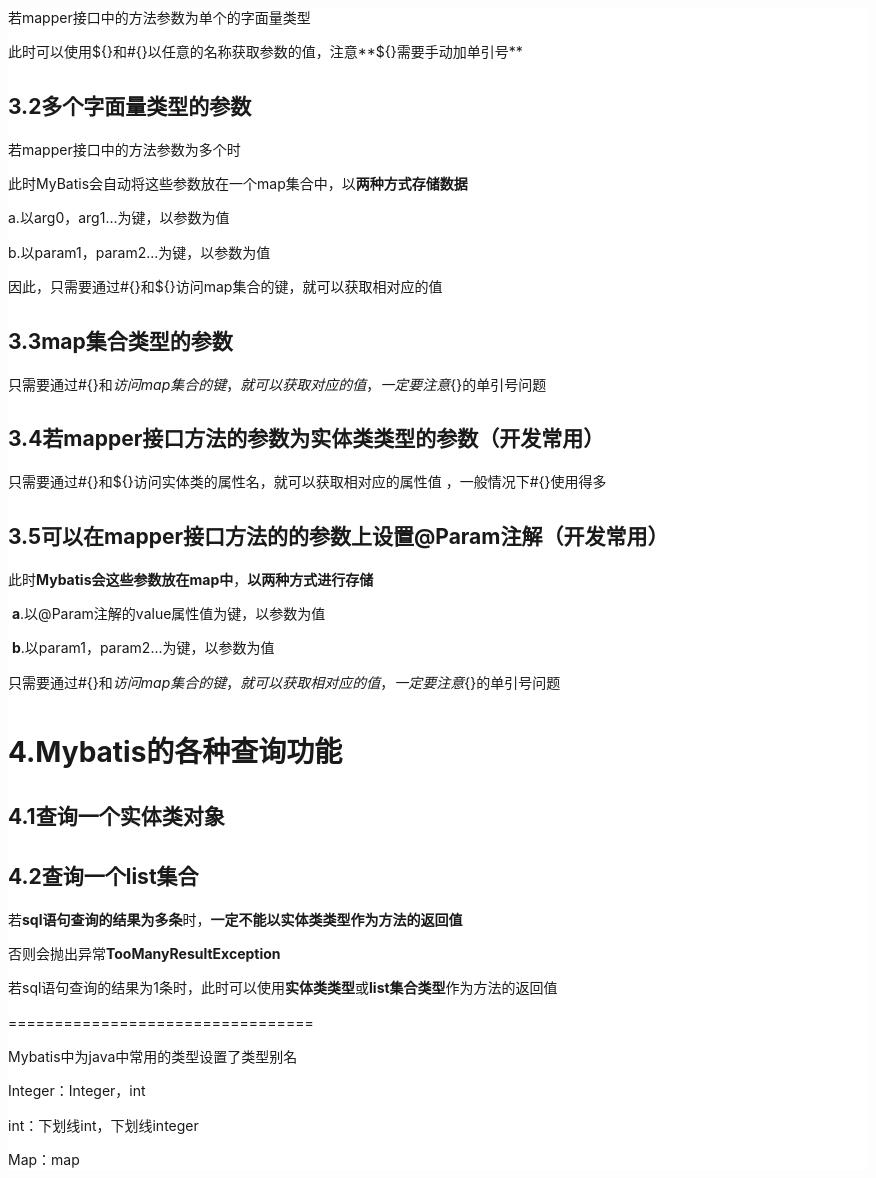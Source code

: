 若mapper接口中的方法参数为单个的字面量类型

此时可以使用${}和#{}以任意的名称获取参数的值，注意**${}需要手动加单引号**

## 3.2多个字面量类型的参数

若mapper接口中的方法参数为多个时

此时MyBatis会自动将这些参数放在一个map集合中，以**两种方式存储数据**

a.以arg0，arg1...为键，以参数为值

b.以param1，param2...为键，以参数为值

因此，只需要通过#{}和${}访问map集合的键，就可以获取相对应的值

## 3.3map集合类型的参数

只需要通过#{}和${}访问map集合的键，就可以获取对应的值，一定要注意${}的单引号问题

## 3.4若mapper接口方法的参数为实体类类型的参数（开发常用）

只需要通过#{}和${}访问实体类的属性名，就可以获取相对应的属性值 ，一般情况下#{}使用得多

##   3.5可以在mapper接口方法的的参数上设置@Param注解（开发常用）

​		此时**Mybatis会这些参数放在map中**，**以两种方式进行存储**

​	**a**.以@Param注解的value属性值为键，以参数为值

​	**b**.以param1，param2...为键，以参数为值

只需要通过#{}和${}访问map集合的键，就可以获取相对应的值，一定要注意${}的单引号问题

# 4.Mybatis的各种查询功能

## 4.1查询一个实体类对象

## 4.2查询一个list集合

若**sql语句查询的结果为多条**时，**一定不能以实体类类型作为方法的返回值**

否则会抛出异常**TooManyResultException**

若sql语句查询的结果为1条时，此时可以使用**实体类类型**或**list集合类型**作为方法的返回值

=================================

Mybatis中为java中常用的类型设置了类型别名

Integer：Integer，int

int：下划线int，下划线integer

Map：map
